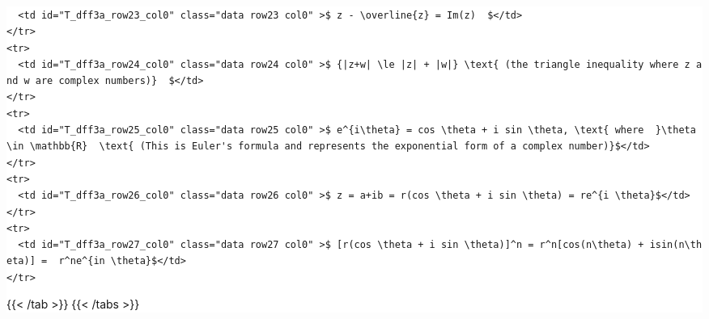       <td id="T_dff3a_row23_col0" class="data row23 col0" >$ z - \overline{z} = Im(z)  $</td>
    </tr>
    <tr>
      <td id="T_dff3a_row24_col0" class="data row24 col0" >$ {|z+w| \le |z| + |w|} \text{ (the triangle inequality where z and w are complex numbers)}  $</td>
    </tr>
    <tr>
      <td id="T_dff3a_row25_col0" class="data row25 col0" >$ e^{i\theta} = cos \theta + i sin \theta, \text{ where  }\theta \in \mathbb{R}  \text{ (This is Euler's formula and represents the exponential form of a complex number)}$</td>
    </tr>
    <tr>
      <td id="T_dff3a_row26_col0" class="data row26 col0" >$ z = a+ib = r(cos \theta + i sin \theta) = re^{i \theta}$</td>
    </tr>
    <tr>
      <td id="T_dff3a_row27_col0" class="data row27 col0" >$ [r(cos \theta + i sin \theta)]^n = r^n[cos(n\theta) + isin(n\theta)] =  r^ne^{in \theta}$</td>
    </tr>
  </tbody>
</table>
{{< /tab >}}
{{< /tabs >}}